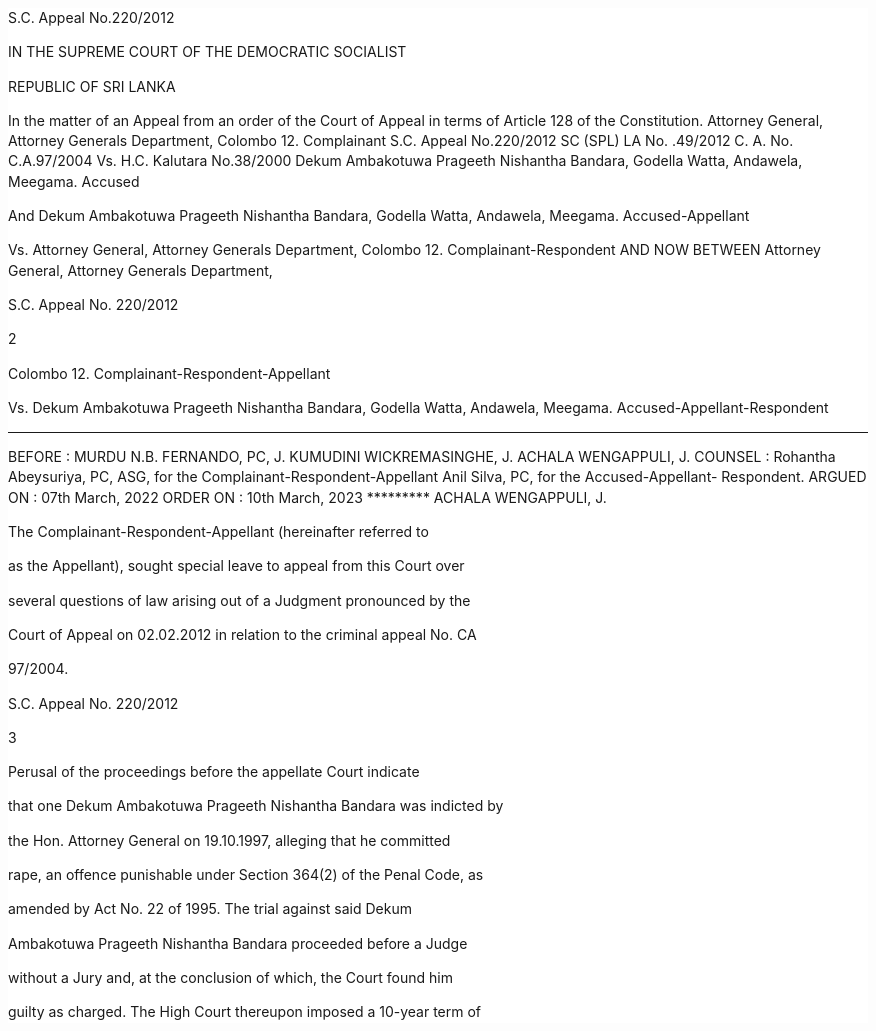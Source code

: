 S.C. Appeal No.220/2012

IN THE SUPREME COURT OF THE DEMOCRATIC SOCIALIST

REPUBLIC OF SRI LANKA

In the matter of an Appeal from an order of the Court of Appeal in terms of Article 128 of the Constitution. Attorney General, Attorney Generals Department, Colombo 12. Complainant S.C. Appeal No.220/2012 SC (SPL) LA No. .49/2012 C. A. No. C.A.97/2004 Vs. H.C. Kalutara No.38/2000 Dekum Ambakotuwa Prageeth Nishantha Bandara, Godella Watta, Andawela, Meegama. Accused

And Dekum Ambakotuwa Prageeth Nishantha Bandara, Godella Watta, Andawela, Meegama. Accused-Appellant

Vs. Attorney General, Attorney Generals Department, Colombo 12. Complainant-Respondent AND NOW BETWEEN Attorney General, Attorney Generals Department,

S.C. Appeal No. 220/2012

2

Colombo 12. Complainant-Respondent-Appellant

Vs. Dekum Ambakotuwa Prageeth Nishantha Bandara, Godella Watta, Andawela, Meegama. Accused-Appellant-Respondent

*********

BEFORE : MURDU N.B. FERNANDO, PC, J. KUMUDINI WICKREMASINGHE, J. ACHALA WENGAPPULI, J. COUNSEL : Rohantha Abeysuriya, PC, ASG, for the Complainant-Respondent-Appellant Anil Silva, PC, for the Accused-Appellant- Respondent. ARGUED ON : 07th March, 2022 ORDER ON : 10th March, 2023 ********* ACHALA WENGAPPULI, J.

The Complainant-Respondent-Appellant (hereinafter referred to

as the Appellant), sought special leave to appeal from this Court over

several questions of law arising out of a Judgment pronounced by the

Court of Appeal on 02.02.2012 in relation to the criminal appeal No. CA

97/2004.

S.C. Appeal No. 220/2012

3

Perusal of the proceedings before the appellate Court indicate

that one Dekum Ambakotuwa Prageeth Nishantha Bandara was indicted by

the Hon. Attorney General on 19.10.1997, alleging that he committed

rape, an offence punishable under Section 364(2) of the Penal Code, as

amended by Act No. 22 of 1995. The trial against said Dekum

Ambakotuwa Prageeth Nishantha Bandara proceeded before a Judge

without a Jury and, at the conclusion of which, the Court found him

guilty as charged. The High Court thereupon imposed a 10-year term of

